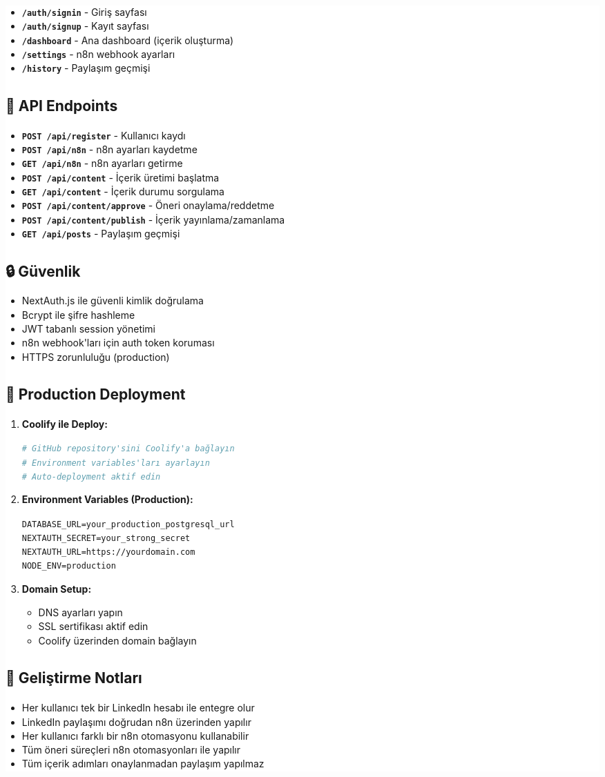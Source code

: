 - **`/auth/signin`** - Giriş sayfası
- **`/auth/signup`** - Kayıt sayfası
- **`/dashboard`** - Ana dashboard (içerik oluşturma)
- **`/settings`** - n8n webhook ayarları
- **`/history`** - Paylaşım geçmişi

## 🔌 API Endpoints

- **`POST /api/register`** - Kullanıcı kaydı
- **`POST /api/n8n`** - n8n ayarları kaydetme
- **`GET /api/n8n`** - n8n ayarları getirme
- **`POST /api/content`** - İçerik üretimi başlatma
- **`GET /api/content`** - İçerik durumu sorgulama
- **`POST /api/content/approve`** - Öneri onaylama/reddetme
- **`POST /api/content/publish`** - İçerik yayınlama/zamanlama
- **`GET /api/posts`** - Paylaşım geçmişi

## 🔒 Güvenlik

- NextAuth.js ile güvenli kimlik doğrulama
- Bcrypt ile şifre hashleme
- JWT tabanlı session yönetimi
- n8n webhook'ları için auth token koruması
- HTTPS zorunluluğu (production)

## 🚀 Production Deployment

1. **Coolify ile Deploy:**
   ```bash
   # GitHub repository'sini Coolify'a bağlayın
   # Environment variables'ları ayarlayın
   # Auto-deployment aktif edin
   ```

2. **Environment Variables (Production):**
   ```env
   DATABASE_URL=your_production_postgresql_url
   NEXTAUTH_SECRET=your_strong_secret
   NEXTAUTH_URL=https://yourdomain.com
   NODE_ENV=production
   ```

3. **Domain Setup:**
   - DNS ayarları yapın
   - SSL sertifikası aktif edin
   - Coolify üzerinden domain bağlayın

## 📝 Geliştirme Notları

- Her kullanıcı tek bir LinkedIn hesabı ile entegre olur
- LinkedIn paylaşımı doğrudan n8n üzerinden yapılır
- Her kullanıcı farklı bir n8n otomasyonu kullanabilir
- Tüm öneri süreçleri n8n otomasyonları ile yapılır
- Tüm içerik adımları onaylanmadan paylaşım yapılmaz
